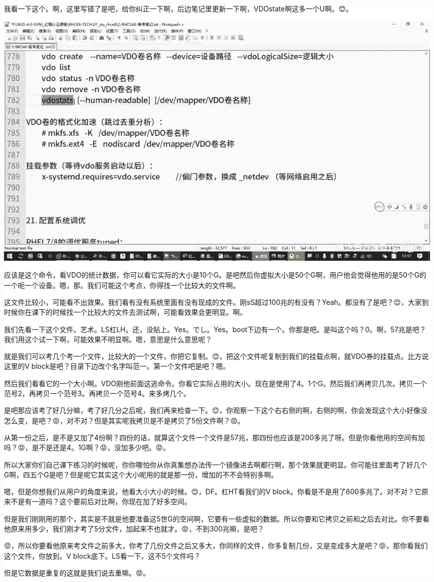 我看一下这个。啊，这里写错了是吧，给你纠正一下啊，后边笔记里更新一下啊，VDOstate啊这多一个U啊。😊。



![](img/772654e052213d03b56db71b60129c43_63.png)

应该是这个命令，看VDO的统计数据，你可以看它实际的大小是10个G。是吧然后你虚拟大小是50个G啊，用户他会觉得他用的是50个G的一个呃一个设备。嗯，那。我们可能这个考点，你得找一个比较大的文件啊。

这文件比较小，可能看不出效果。我们看有没有系统里面有没有现成的文件。刚sS超过100兆的有没有？Yeah。都没有了是吧？😊，大家到时候你在课下的时候找一个比较大的文件去测试啊，可能看效果会更明显。啊。

我们先看一下这个文件。艺术。LS杠LH。还，没贴上。Yes。でし。Yes。boot下边有一个。你那是吧。是叫这个吗？0。啊，57兆是吧？我们用这个试一下啊，可能效果不明显啊。嗯，意思是什么意思呢？

就是我们可以考几个考一个文件，比较大的一个文件，你把它复制。😊，把这个文件呢复制到我们的挂载点啊，就VDO券的挂载点。比方说这里的V block是吧？目录下边改个名字叫范一。第一个文件吧是吧？嗯。

然后我们看看它的一个大小啊。VDO刚他前面这逃命令。你看它实际占用的大小。现在是使用了4。1个G。然后我们再拷贝几次。拷贝一个范号2，再拷贝一个范号3。再拷贝一个范号4。来多烤几个。

是吧那应该考了好几分嘛，考了好几分之后呢，我们再来检查一下。😊，你观察一下这个右右侧的啊，右侧的啊，你会发现这个大小好像没怎么变，是吧？😡，对不对？但是其实呢我拷贝是不是拷贝了5份文件啊？😡。

从第一份之后，是不是又加了4份啊？四份的话，就算这个文件一个文件是57兆，那四份也应该是200多兆了呀。但是你看他用的空间有加吗？😡，是不是还是4。1G啊？😡，没加多少吧。😡。

所以大家你们自己课下练习的时候呢，你你哪怕你从你真集想办法传一个镜像进去啊都行啊，那个效果就更明显。你可能往里面考了好几个G啊，四五个G是吧？但是呢它其实这个大小呢用的就是那一份，增加的不不会特别多啊。

嗯，但是你想我们从用户的角度来说，他看大小大小的时候。😊，DF。杠HT看我们的V block。你看是不是用了600多兆了。对不对？它原来不是有一道吗？这个要前后对比啊，你现在加了好多空间。

但是我们刚刚用的那个，其实是不就是他要准备这5世G的空间啊，它要有一些虚拟的数据。所以你要和它拷贝之前和之后去对比。你不要看他原来用多少，我们刚才考了5分文件，加起来不也就才。😡，不到300兆嘛，是吧？

😡，所以你要看他原来考文件之前多大，你考了几份文件之后又多大，你同样的文件，你多复制几份，又是变成多大是吧？😡，那你看我们这个文件，你放到。V block底下。LS看一下，这不5个文件吗？

但是它数据是重复的这就是我们说去重嘛。😡。
